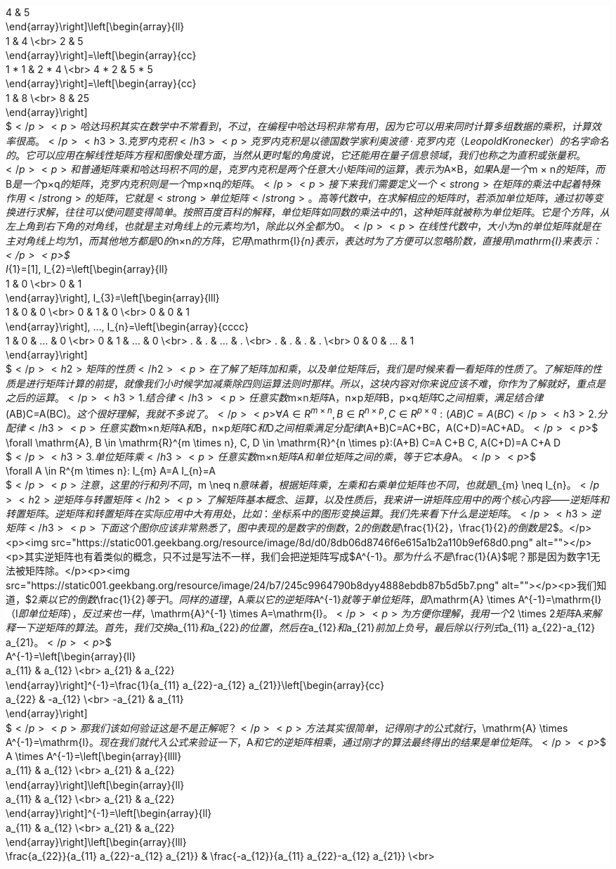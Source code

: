 4 &amp; 5<br>
\end{array}\right]\left[\begin{array}{ll}<br>
1 &amp; 4 \\\<br>
2 &amp; 5<br>
\end{array}\right]=\left[\begin{array}{cc}<br>
1 * 1 &amp; 2 * 4 \\\<br>
4 * 2 &amp; 5 * 5<br>
\end{array}\right]=\left[\begin{array}{cc}<br>
1 &amp; 8 \\\<br>
8 &amp; 25<br>
\end{array}\right]<br>
$$</p><p>哈达玛积其实在数学中不常看到，不过，在编程中哈达玛积非常有用，因为它可以用来同时计算多组数据的乘积，计算效率很高。</p><h3>3.克罗内克积</h3><p>克罗内克积是以德国数学家利奥波德·克罗内克（Leopold Kronecker）的名字命名的。它可以应用在解线性矩阵方程和图像处理方面，当然从更时髦的角度说，它还能用在量子信息领域，我们也称之为直积或张量积。</p><p>和普通矩阵乘和哈达玛积不同的是，克罗内克积是两个任意大小矩阵间的运算，表示为$A×B$，如果$A$是一个$m × n$的矩阵，而$B$是一个$p×q$的矩阵，克罗内克积则是一个$mp×nq$的矩阵。</p><p>接下来我们需要定义一个<strong>在矩阵的乘法中起着特殊作用</strong>的矩阵，它就是<strong>单位矩阵</strong>。高等代数中，在求解相应的矩阵时，若添加单位矩阵，通过初等变换进行求解，往往可以使问题变得简单。按照百度百科的解释，单位矩阵如同数的乘法中的$1$，这种矩阵就被称为单位矩阵。它是个方阵，从左上角到右下角的对角线，也就是主对角线上的元素均为$1$，除此以外全都为$0$。</p><p>在线性代数中，大小为$n$的单位矩阵就是在主对角线上均为1，而其他地方都是$0$的$n×n$的方阵，它用$\mathrm{I}_{n}$表示，表达时为了方便可以忽略阶数，直接用$\mathrm{I}$来表示：</p><p>$$<br>
I_{1}=[1], I_{2}=\left[\begin{array}{ll}<br>
1 &amp; 0 \\\<br>
0 &amp; 1<br>
\end{array}\right], I_{3}=\left[\begin{array}{lll}<br>
1 &amp; 0 &amp; 0 \\\<br>
0 &amp; 1 &amp; 0 \\\<br>
0 &amp; 0 &amp; 1<br>
\end{array}\right], …, I_{n}=\left[\begin{array}{cccc}<br>
1 &amp; 0 &amp; … &amp; 0 \\\<br>
0 &amp; 1 &amp; … &amp; 0 \\\<br>
. &amp; . &amp; … &amp; . \\\<br>
. &amp; . &amp; . &amp; . \\\<br>
0 &amp; 0 &amp; … &amp; 1<br>
\end{array}\right]<br>
$$</p><h2>矩阵的性质</h2><p>在了解了矩阵加和乘，以及单位矩阵后，我们是时候来看一看矩阵的性质了。了解矩阵的性质是进行矩阵计算的前提，就像我们小时候学加减乘除四则运算法则时那样。所以，这块内容对你来说应该不难，你作为了解就好，重点是之后的运算。</p><h3>1.结合律</h3><p>任意实数$m×n$矩阵$A$，$n×p$矩阵$B$，$p×q$矩阵$C$之间相乘，满足结合律$(AB)C=A(BC)$。这个很好理解，我就不多说了。</p><p>$$\forall A \in R^{m \times n}, B \in R^{n \times p}, C \in R^{p \times q}:(A B) C=A(B C)$$</p><h3>2.分配律</h3><p>任意实数$m×n$矩阵$A$和$B$，$n×p$矩阵$C$和$D$之间相乘满足分配律$(A+B)C=AC+BC$，$A(C+D)=AC+AD$。</p><p>$$<br>
\forall \mathrm{A}, B \in \mathrm{R}^{m \times n}, C, D \in \mathrm{R}^{n \times p}:(A+B) C=A C+B C, A(C+D)=A C+A D<br>
$$</p><h3>3.单位矩阵乘</h3><p>任意实数$m×n$矩阵A和单位矩阵之间的乘，等于它本身$A$。</p><p>$$<br>
\forall A \in R^{m \times n}: I_{m} A=A I_{n}=A<br>
$$</p><p>注意，这里的行和列不同，$m \neq n$意味着，根据矩阵乘，左乘和右乘单位矩阵也不同，也就是$I_{m} \neq I_{n}$。</p><h2>逆矩阵与转置矩阵</h2><p>了解矩阵基本概念、运算，以及性质后，我来讲一讲矩阵应用中的两个核心内容——逆矩阵和转置矩阵。逆矩阵和转置矩阵在实际应用中大有用处，比如：坐标系中的图形变换运算。我们先来看下什么是逆矩阵。</p><h3>逆矩阵</h3><p>下面这个图你应该非常熟悉了，图中表现的是数字的倒数，$2$的倒数是$\frac{1}{2}$，$\frac{1}{2}$的倒数是$2$。</p><p><img src="https://static001.geekbang.org/resource/image/8d/d0/8db06d8746f6e615a1b2a110b9ef68d0.png" alt=""></p><p>其实逆矩阵也有着类似的概念，只不过是写法不一样，我们会把逆矩阵写成$A^{-1}$。那为什么不是$\frac{1}{A}$呢？那是因为数字1无法被矩阵除。</p><p><img src="https://static001.geekbang.org/resource/image/24/b7/245c9964790b8dyy4888ebdb87b5d5b7.png" alt=""></p><p>我们知道，$2$乘以它的倒数$\frac{1}{2}$等于$1$。同样的道理，$A$乘以它的逆矩阵$A^{-1}$就等于单位矩阵，即$\mathrm{A} \times A^{-1}=\mathrm{I}$（$I$即单位矩阵），反过来也一样，$\mathrm{A}^{-1} \times A=\mathrm{I}$。</p><p>为方便你理解，我用一个$2 \times 2$矩阵$A$来解释一下逆矩阵的算法。首先，我们交换$a_{11}$和$a_{22}$的位置，然后在$a_{12}$和$a_{21}$前加上负号，最后除以行列式$a_{11} a_{22}-a_{12} a_{21}$。</p><p>$$<br>
A^{-1}=\left[\begin{array}{ll}<br>
a_{11} &amp; a_{12} \\\<br>
a_{21} &amp; a_{22}<br>
\end{array}\right]^{-1}=\frac{1}{a_{11} a_{22}-a_{12} a_{21}}\left[\begin{array}{cc}<br>
a_{22} &amp; -a_{12} \\\<br>
-a_{21} &amp; a_{11}<br>
\end{array}\right]<br>
$$</p><p>那我们该如何验证这是不是正解呢？</p><p>方法其实很简单，记得刚才的公式就行，$\mathrm{A} \times A^{-1}=\mathrm{I}$。现在我们就代入公式来验证一下，$A$和它的逆矩阵相乘，通过刚才的算法最终得出的结果是单位矩阵。</p><p>$$<br>
A \times A^{-1}=\left[\begin{array}{llll}<br>
a_{11} &amp; a_{12} \\\<br>
a_{21} &amp; a_{22}<br>
\end{array}\right]\left[\begin{array}{ll}<br>
a_{11} &amp; a_{12} \\\<br>
a_{21} &amp; a_{22}<br>
\end{array}\right]^{-1}=\left[\begin{array}{ll}<br>
a_{11} &amp; a_{12} \\\<br>
a_{21} &amp; a_{22}<br>
\end{array}\right]\left[\begin{array}{lll}<br>
\frac{a_{22}}{a_{11} a_{22}-a_{12} a_{21}} &amp; \frac{-a_{12}}{a_{11} a_{22}-a_{12} a_{21}} \\\<br>